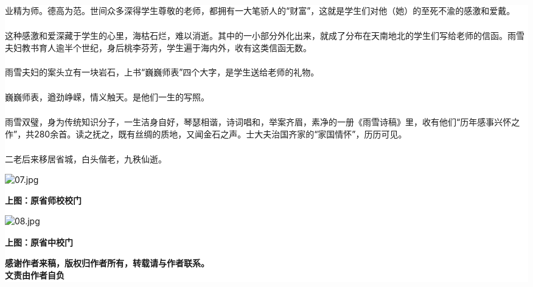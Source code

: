   业精为师。德高为范。世间众多深得学生尊敬的老师，都拥有一大笔骄人的“财富”，这就是学生们对他（她）的至死不渝的感激和爱戴。
  <br/>
  <br/>
  这种感激和爱深藏于学生的心里，海枯石烂，难以消逝。其中的一小部分外化出来，就成了分布在天南地北的学生们写给老师的信函。雨雪夫妇教书育人逾半个世纪，身后桃李芬芳，学生遍于海内外，收有这类信函无数。
  <br/>
  <br/>
  雨雪夫妇的案头立有一块岩石，上书“巍巍师表”四个大字，是学生送给老师的礼物。
  <br/>
  <br/>
  巍巍师表，遒劲峥嵘，情义触天。是他们一生的写照。
  <br/>
  <br/>
  雨雪双璧，身为传统知识分子，一生洁身自好，琴瑟相谐，诗词唱和，举案齐眉，素净的一册《雨雪诗稿》里，收有他们“历年感事兴怀之作”，共280余首。读之抚之，既有丝绸的质地，又闻金石之声。士大夫治国齐家的“家国情怀”，历历可见。
  <br/>
  <br/>
  二老后来移居省城，白头偕老，九秩仙逝。
 </p>
 <p>
  <img align="top" alt="07.jpg" border="0" height="800" src="http://mjlsh.usc.cuhk.edu.hk/medias/contents/2242/07.jpg" width="450"/>
 </p>
 <p>
  <strong>
   上图：原省师校校门
  </strong>
 </p>
 <p>
  <img align="top" alt="08.jpg" border="0" height="331" src="http://mjlsh.usc.cuhk.edu.hk/medias/contents/2242/08.jpg" width="590"/>
 </p>
 <p>
  <strong>
   上图：原省中校门
   <br/>
  </strong>
 </p>
 <p>
  <strong>
   感谢作者来稿，版权归作者所有，转载请与作者联系。
   <br/>
   文责由作者自负
  </strong>
 </p>
</div>

